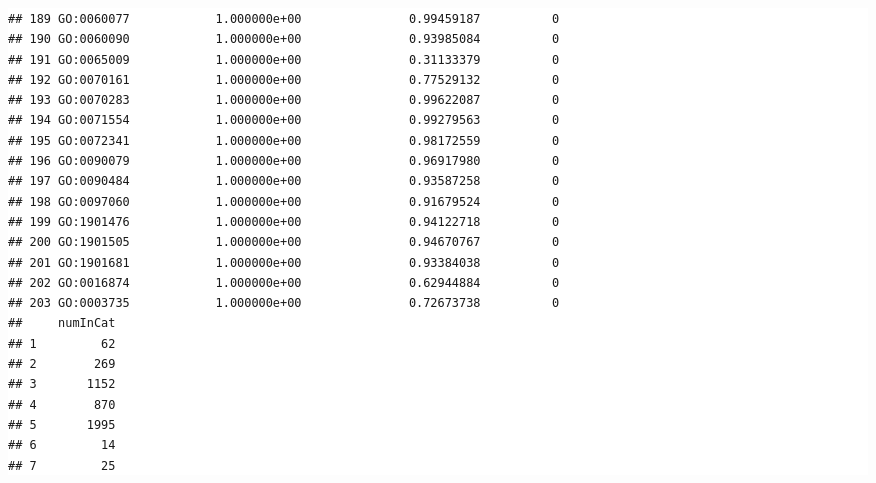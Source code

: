     ## 189 GO:0060077            1.000000e+00               0.99459187          0
    ## 190 GO:0060090            1.000000e+00               0.93985084          0
    ## 191 GO:0065009            1.000000e+00               0.31133379          0
    ## 192 GO:0070161            1.000000e+00               0.77529132          0
    ## 193 GO:0070283            1.000000e+00               0.99622087          0
    ## 194 GO:0071554            1.000000e+00               0.99279563          0
    ## 195 GO:0072341            1.000000e+00               0.98172559          0
    ## 196 GO:0090079            1.000000e+00               0.96917980          0
    ## 197 GO:0090484            1.000000e+00               0.93587258          0
    ## 198 GO:0097060            1.000000e+00               0.91679524          0
    ## 199 GO:1901476            1.000000e+00               0.94122718          0
    ## 200 GO:1901505            1.000000e+00               0.94670767          0
    ## 201 GO:1901681            1.000000e+00               0.93384038          0
    ## 202 GO:0016874            1.000000e+00               0.62944884          0
    ## 203 GO:0003735            1.000000e+00               0.72673738          0
    ##     numInCat
    ## 1         62
    ## 2        269
    ## 3       1152
    ## 4        870
    ## 5       1995
    ## 6         14
    ## 7         25